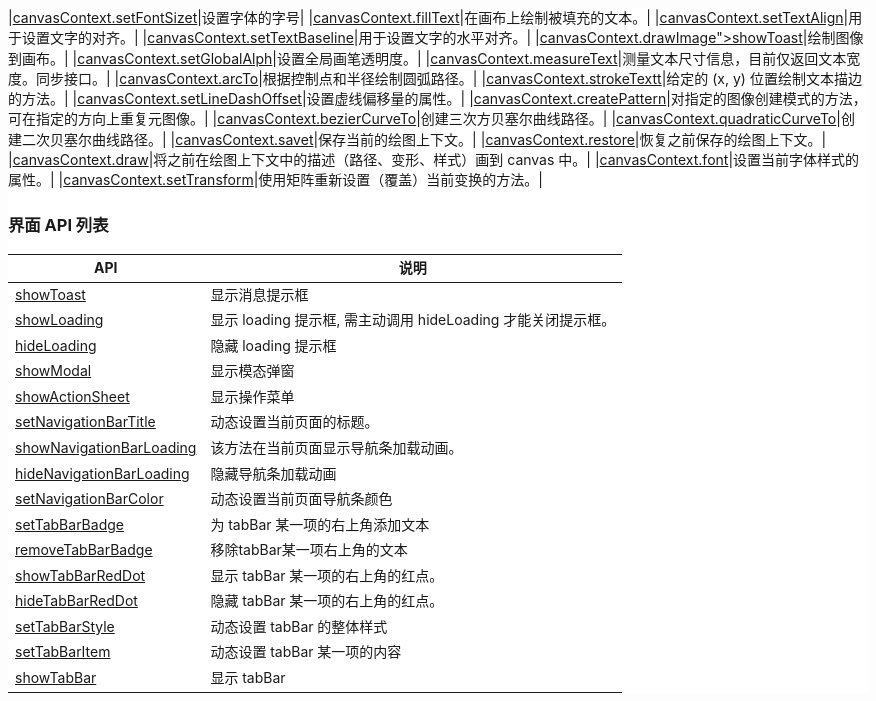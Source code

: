 |<a href="https://smartprogram.baidu.com/docs/develop/api/canvas/#canvasContext-setFontSize">canvasContext.setFontSizet</a>|设置字体的字号|
|<a href="https://smartprogram.baidu.com/docs/develop/api/canvas/#canvasContext-fillText">canvasContext.fillText</a>|在画布上绘制被填充的文本。|
|<a href="https://smartprogram.baidu.com/docs/develop/api/canvas/#canvasContext-setTextAlign">canvasContext.setTextAlign</a>|用于设置文字的对齐。|
|<a href="https://smartprogram.baidu.com/docs/develop/api/canvas/#canvasContext-setTextBaseline">canvasContext.setTextBaseline</a>|用于设置文字的水平对齐。|
|<a href="https://smartprogram.baidu.com/docs/develop/api/canvas/#canvasContext-drawImage">canvasContext.drawImage">showToast</a>|绘制图像到画布。|
|<a href="https://smartprogram.baidu.com/docs/develop/api/canvas/#canvasContext-setGlobalAlpha">canvasContext.setGlobalAlph</a>|设置全局画笔透明度。|
|<a href="https://smartprogram.baidu.com/docs/develop/api/canvas/#canvasContext-measureText">canvasContext.measureText</a>|测量文本尺寸信息，目前仅返回文本宽度。同步接口。|
|<a href="https://smartprogram.baidu.com/docs/develop/api/canvas/#canvasContext-arcTo">canvasContext.arcTo</a>|根据控制点和半径绘制圆弧路径。|
|<a href="https://smartprogram.baidu.com/docs/develop/api/canvas/#canvasContext-strokeText">canvasContext.strokeTextt</a>|给定的 (x, y) 位置绘制文本描边的方法。|
|<a href="https://smartprogram.baidu.com/docs/develop/api/canvas/#canvasContext-setLineDashOffset">canvasContext.setLineDashOffset</a>|设置虚线偏移量的属性。|
|<a href="https://smartprogram.baidu.com/docs/develop/api/canvas/#canvasContext-createPattern">canvasContext.createPattern</a>|对指定的图像创建模式的方法，可在指定的方向上重复元图像。|
|<a href="https://smartprogram.baidu.com/docs/develop/api/canvas/#canvasContext-bezierCurveTo">canvasContext.bezierCurveTo</a>|创建三次方贝塞尔曲线路径。|
|<a href="https://smartprogram.baidu.com/docs/develop/api/canvas/#canvasContext-quadraticCurveTo">canvasContext.quadraticCurveTo</a>|创建二次贝塞尔曲线路径。|
|<a href="https://smartprogram.baidu.com/docs/develop/api/canvas/#canvasContext-save">canvasContext.savet</a>|保存当前的绘图上下文。|
|<a href="https://smartprogram.baidu.com/docs/develop/api/canvas/#canvasContext-restore">canvasContext.restore</a>|恢复之前保存的绘图上下文。|
|<a href="https://smartprogram.baidu.com/docs/develop/api/canvas/#canvasContext-draw">canvasContext.draw</a>|将之前在绘图上下文中的描述（路径、变形、样式）画到 canvas 中。|
|<a href="https://smartprogram.baidu.com/docs/develop/api/canvas/#canvasContext-font">canvasContext.font</a>|设置当前字体样式的属性。|
|<a href="https://smartprogram.baidu.com/docs/develop/api/canvas/#canvasContext-setTransform">canvasContext.setTransform</a>|使用矩阵重新设置（覆盖）当前变换的方法。|

### 界面 API 列表

|API|说明|
|----|----|
|<a href="https://smartprogram.baidu.com/docs/develop/api/show/#showToast">showToast</a>|显示消息提示框|
|<a href="https://smartprogram.baidu.com/docs/develop/api/show/#showLoading">showLoading</a>|显示 loading 提示框, 需主动调用 hideLoading 才能关闭提示框。|
|<a href="https://smartprogram.baidu.com/docs/develop/api/show/#hideToast">hideLoading</a>|隐藏 loading 提示框|
|<a href="https://smartprogram.baidu.com/docs/develop/api/show/#showModal">showModal</a>|显示模态弹窗|
|<a href="https://smartprogram.baidu.com/docs/develop/api/show/#showActionSheet">showActionSheet</a>|显示操作菜单|
|<a href="https://smartprogram.baidu.com/docs/develop/api/show/#setNavigationBarTitle">setNavigationBarTitle</a>|动态设置当前页面的标题。|
|<a href="https://smartprogram.baidu.com/docs/develop/api/show/#showNavigationBarLoading">showNavigationBarLoading</a>|该方法在当前页面显示导航条加载动画。|
|<a href="https://smartprogram.baidu.com/docs/develop/api/show/#hideNavigationBarLoading">hideNavigationBarLoading</a>|隐藏导航条加载动画|
|<a href="https://smartprogram.baidu.com/docs/develop/api/show/#setNavigationBarColor">setNavigationBarColor</a>|动态设置当前页面导航条颜色|
|<a href="https://smartprogram.baidu.com/docs/develop/api/show/#setTabBarBadge">setTabBarBadge</a>|为 tabBar 某一项的右上角添加文本|
|<a href="https://smartprogram.baidu.com/docs/develop/api/show/#removeTabBarBadge">removeTabBarBadge</a>|移除tabBar某一项右上角的文本|
|<a href="https://smartprogram.baidu.com/docs/develop/api/show/#showTabBarRedDot">showTabBarRedDot</a>|显示 tabBar 某一项的右上角的红点。|
|<a href="https://smartprogram.baidu.com/docs/develop/api/show/#hideTabBarRedDot">hideTabBarRedDot</a>|隐藏 tabBar 某一项的右上角的红点。|
|<a href="https://smartprogram.baidu.com/docs/develop/api/show/#setTabBarStyle">setTabBarStyle</a>|动态设置 tabBar 的整体样式|
|<a href="https://smartprogram.baidu.com/docs/develop/api/show/#setTabBarItem">setTabBarItem</a>|动态设置 tabBar 某一项的内容|
|<a href="https://smartprogram.baidu.com/docs/develop/api/show/#showTabBar">showTabBar</a>|显示 tabBar|